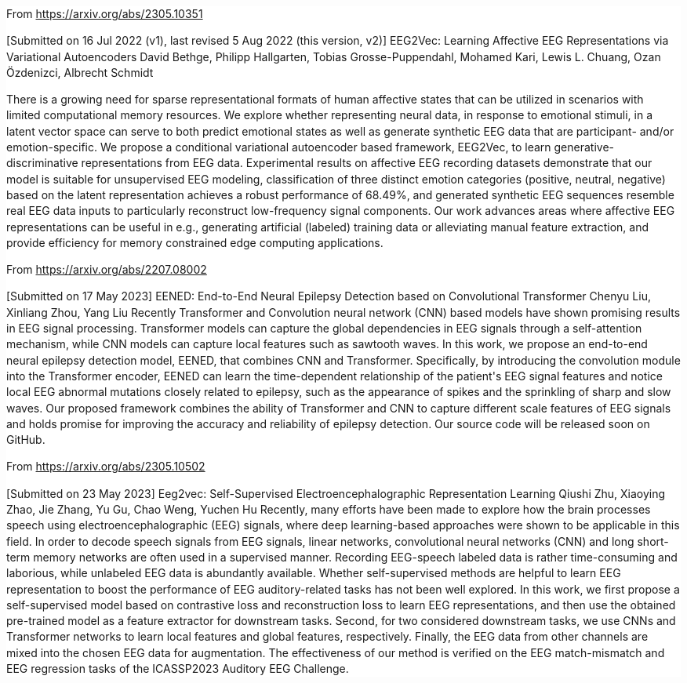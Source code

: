 From <https://arxiv.org/abs/2305.10351> 

[Submitted on 16 Jul 2022 (v1), last revised 5 Aug 2022 (this version, v2)]
EEG2Vec: Learning Affective EEG Representations via Variational Autoencoders
David Bethge, Philipp Hallgarten, Tobias Grosse-Puppendahl, Mohamed Kari, Lewis L. Chuang, Ozan Özdenizci, Albrecht Schmidt

There is a growing need for sparse representational formats of human affective states that can be utilized in scenarios with limited computational memory resources. We explore whether representing neural data, in response to emotional stimuli, in a latent vector space can serve to both predict emotional states as well as generate synthetic EEG data that are participant- and/or emotion-specific. We propose a conditional variational autoencoder based framework, EEG2Vec, to learn generative-discriminative representations from EEG data. Experimental results on affective EEG recording datasets demonstrate that our model is suitable for unsupervised EEG modeling, classification of three distinct emotion categories (positive, neutral, negative) based on the latent representation achieves a robust performance of 68.49%, and generated synthetic EEG sequences resemble real EEG data inputs to particularly reconstruct low-frequency signal components. Our work advances areas where affective EEG representations can be useful in e.g., generating artificial (labeled) training data or alleviating manual feature extraction, and provide efficiency for memory constrained edge computing applications.

From <https://arxiv.org/abs/2207.08002> 


[Submitted on 17 May 2023]
EENED: End-to-End Neural Epilepsy Detection based on Convolutional Transformer
Chenyu Liu, Xinliang Zhou, Yang Liu
	Recently Transformer and Convolution neural network (CNN) based models have shown promising results in EEG signal processing. Transformer models can capture the global dependencies in EEG signals through a self-attention mechanism, while CNN models can capture local features such as sawtooth waves. In this work, we propose an end-to-end neural epilepsy detection model, EENED, that combines CNN and Transformer. Specifically, by introducing the convolution module into the Transformer encoder, EENED can learn the time-dependent relationship of the patient's EEG signal features and notice local EEG abnormal mutations closely related to epilepsy, such as the appearance of spikes and the sprinkling of sharp and slow waves. Our proposed framework combines the ability of Transformer and CNN to capture different scale features of EEG signals and holds promise for improving the accuracy and reliability of epilepsy detection. Our source code will be released soon on GitHub.

From <https://arxiv.org/abs/2305.10502> 


[Submitted on 23 May 2023]
Eeg2vec: Self-Supervised Electroencephalographic Representation Learning
Qiushi Zhu, Xiaoying Zhao, Jie Zhang, Yu Gu, Chao Weng, Yuchen Hu
	Recently, many efforts have been made to explore how the brain processes speech using electroencephalographic (EEG) signals, where deep learning-based approaches were shown to be applicable in this field. In order to decode speech signals from EEG signals, linear networks, convolutional neural networks (CNN) and long short-term memory networks are often used in a supervised manner. Recording EEG-speech labeled data is rather time-consuming and laborious, while unlabeled EEG data is abundantly available. Whether self-supervised methods are helpful to learn EEG representation to boost the performance of EEG auditory-related tasks has not been well explored. In this work, we first propose a self-supervised model based on contrastive loss and reconstruction loss to learn EEG representations, and then use the obtained pre-trained model as a feature extractor for downstream tasks. Second, for two considered downstream tasks, we use CNNs and Transformer networks to learn local features and global features, respectively. Finally, the EEG data from other channels are mixed into the chosen EEG data for augmentation. The effectiveness of our method is verified on the EEG match-mismatch and EEG regression tasks of the ICASSP2023 Auditory EEG Challenge.
